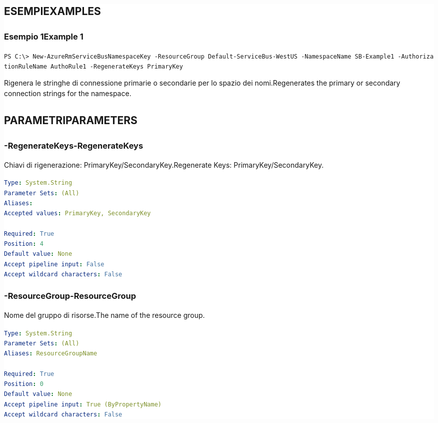 ## <span data-ttu-id="13f8d-107">ESEMPI</span><span class="sxs-lookup"><span data-stu-id="13f8d-107">EXAMPLES</span></span>

### <span data-ttu-id="13f8d-108">Esempio 1</span><span class="sxs-lookup"><span data-stu-id="13f8d-108">Example 1</span></span>
```
PS C:\> New-AzureRmServiceBusNamespaceKey -ResourceGroup Default-ServiceBus-WestUS -NamespaceName SB-Example1 -AuthorizationRuleName AuthoRule1 -RegenerateKeys PrimaryKey
```

<span data-ttu-id="13f8d-109">Rigenera le stringhe di connessione primarie o secondarie per lo spazio dei nomi.</span><span class="sxs-lookup"><span data-stu-id="13f8d-109">Regenerates the primary or secondary connection strings for the namespace.</span></span>

## <span data-ttu-id="13f8d-110">PARAMETRI</span><span class="sxs-lookup"><span data-stu-id="13f8d-110">PARAMETERS</span></span>

### <span data-ttu-id="13f8d-111">-RegenerateKeys</span><span class="sxs-lookup"><span data-stu-id="13f8d-111">-RegenerateKeys</span></span>
<span data-ttu-id="13f8d-112">Chiavi di rigenerazione: PrimaryKey/SecondaryKey.</span><span class="sxs-lookup"><span data-stu-id="13f8d-112">Regenerate Keys: PrimaryKey/SecondaryKey.</span></span>

```yaml
Type: System.String
Parameter Sets: (All)
Aliases: 
Accepted values: PrimaryKey, SecondaryKey

Required: True
Position: 4
Default value: None
Accept pipeline input: False
Accept wildcard characters: False
```

### <span data-ttu-id="13f8d-113">-ResourceGroup</span><span class="sxs-lookup"><span data-stu-id="13f8d-113">-ResourceGroup</span></span>
<span data-ttu-id="13f8d-114">Nome del gruppo di risorse.</span><span class="sxs-lookup"><span data-stu-id="13f8d-114">The name of the resource group.</span></span>

```yaml
Type: System.String
Parameter Sets: (All)
Aliases: ResourceGroupName

Required: True
Position: 0
Default value: None
Accept pipeline input: True (ByPropertyName)
Accept wildcard characters: False
```
